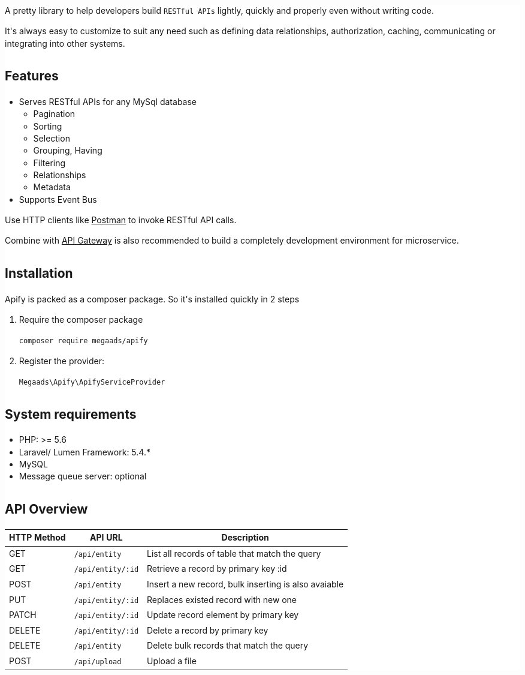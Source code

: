 A pretty library to help developers build `RESTful APIs` lightly, quickly and properly even without writing code.

It's always easy to customize to suit any need such as defining data relationships, authorization, caching, communicating or integrating into other systems.

## Features

* Serves RESTful APIs for any MySql database
  * Pagination 
  * Sorting
  * Selection
  * Grouping, Having
  * Filtering
  * Relationships
  * Metadata
* Supports Event Bus

Use HTTP clients like [Postman](https://www.getpostman.com/) to invoke RESTful API calls.

Combine with [API Gateway](https://github.com/megaads-vn/api-gateway) is also recommended to build a completely development environment for microservice.

## Installation

Apify is packed as a composer package. So it's installed quickly in 2 steps
1. Require the composer package

    `composer require megaads/apify`

2. Register the provider: 

    `Megaads\Apify\ApifyServiceProvider`

## System requirements
 - PHP: >= 5.6
 - Laravel/ Lumen Framework: 5.4.*
 - MySQL
 - Message queue server: optional

## API Overview

| HTTP Method | API URL                          | Description             
|-------------|----------------------------------|------------------------------------------------------- 
| GET         | `/api/entity`                      | List all records of table that match the query                 | 
| GET         | `/api/entity/:id`                  | Retrieve a record by primary key :id                      |   
| POST        | `/api/entity`                      | Insert a new record, bulk inserting is also avaiable      |   
| PUT         | `/api/entity/:id`                  | Replaces existed record with new one                      | 
| PATCH       | `/api/entity/:id`                  | Update record element by primary key                      |  
| DELETE      | `/api/entity/:id`                  | Delete a record by primary key                            |  
| DELETE      | `/api/entity`                      | Delete bulk records that match the query                   |  
| POST      | `/api/upload`                        | Upload a file                                            |  
